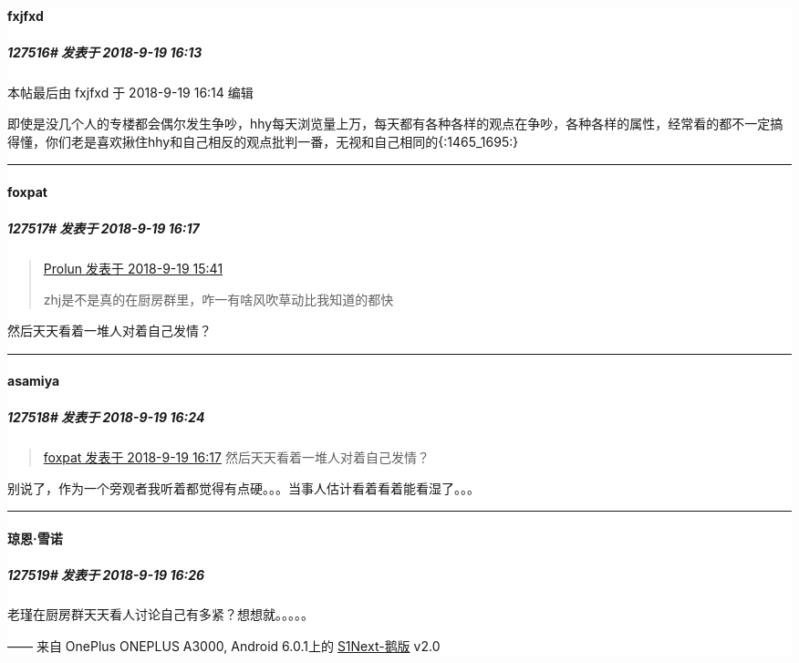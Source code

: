 ####  fxjfxd  
##### 127516#       发表于 2018-9-19 16:13



 本帖最后由 fxjfxd 于 2018-9-19 16:14 编辑 

即使是没几个人的专楼都会偶尔发生争吵，hhy每天浏览量上万，每天都有各种各样的观点在争吵，各种各样的属性，经常看的都不一定搞得懂，你们老是喜欢揪住hhy和自己相反的观点批判一番，无视和自己相同的{:1465_1695:}







-----

####  foxpat  
##### 127517#       发表于 2018-9-19 16:17



<blockquote><a href="httphttps://bbs.saraba1st.com/2b/forum.php?mod=redirect&amp;goto=findpost&amp;pid=41012979&amp;ptid=1105387" target="_blank">Prolun 发表于 2018-9-19 15:41</a>

zhj是不是真的在厨房群里，咋一有啥风吹草动比我知道的都快</blockquote>
然后天天看着一堆人对着自己发情？







-----

####  asamiya  
##### 127518#       发表于 2018-9-19 16:24



<blockquote><a href="httphttps://bbs.saraba1st.com/2b/forum.php?mod=redirect&amp;goto=findpost&amp;pid=41013407&amp;ptid=1105387" target="_blank">foxpat 发表于 2018-9-19 16:17</a>
然后天天看着一堆人对着自己发情？</blockquote>
别说了，作为一个旁观者我听着都觉得有点硬。。。当事人估计看着看着能看湿了。。。







-----

####  琼恩·雪诺  
##### 127519#       发表于 2018-9-19 16:26




老瑾在厨房群天天看人讨论自己有多紧？想想就。。。。。

—— 来自 OnePlus ONEPLUS A3000, Android 6.0.1上的 [S1Next-鹅版](https://github.com/ykrank/S1-Next/releases) v2.0
